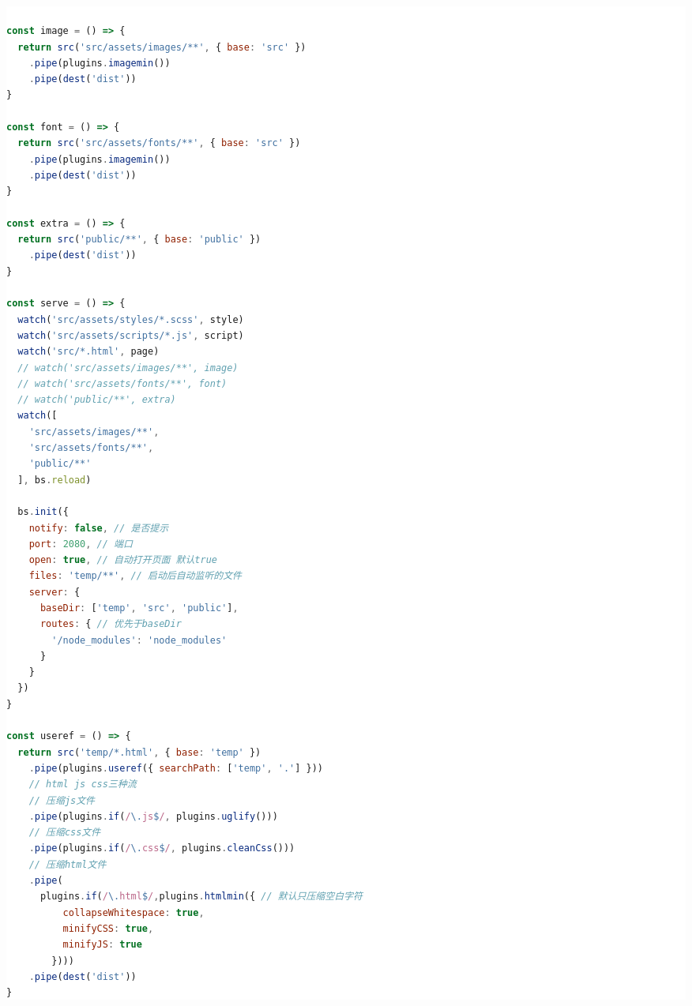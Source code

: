 ```js

const image = () => {
  return src('src/assets/images/**', { base: 'src' })
    .pipe(plugins.imagemin())
    .pipe(dest('dist'))
}

const font = () => {
  return src('src/assets/fonts/**', { base: 'src' })
    .pipe(plugins.imagemin())
    .pipe(dest('dist'))
}

const extra = () => {
  return src('public/**', { base: 'public' })
    .pipe(dest('dist'))
}

const serve = () => {
  watch('src/assets/styles/*.scss', style)
  watch('src/assets/scripts/*.js', script)
  watch('src/*.html', page)
  // watch('src/assets/images/**', image)
  // watch('src/assets/fonts/**', font)
  // watch('public/**', extra)
  watch([
    'src/assets/images/**',
    'src/assets/fonts/**',
    'public/**'
  ], bs.reload)

  bs.init({
    notify: false, // 是否提示
    port: 2080, // 端口
    open: true, // 自动打开页面 默认true
    files: 'temp/**', // 启动后自动监听的文件
    server: { 
      baseDir: ['temp', 'src', 'public'],
      routes: { // 优先于baseDir
        '/node_modules': 'node_modules'
      }
    }
  })
}

const useref = () => {
  return src('temp/*.html', { base: 'temp' })
    .pipe(plugins.useref({ searchPath: ['temp', '.'] }))
    // html js css三种流
    // 压缩js文件
    .pipe(plugins.if(/\.js$/, plugins.uglify()))
    // 压缩css文件
    .pipe(plugins.if(/\.css$/, plugins.cleanCss()))
    // 压缩html文件
    .pipe(
      plugins.if(/\.html$/,plugins.htmlmin({ // 默认只压缩空白字符
          collapseWhitespace: true,
          minifyCSS: true,
          minifyJS: true
        })))
    .pipe(dest('dist'))
}

```